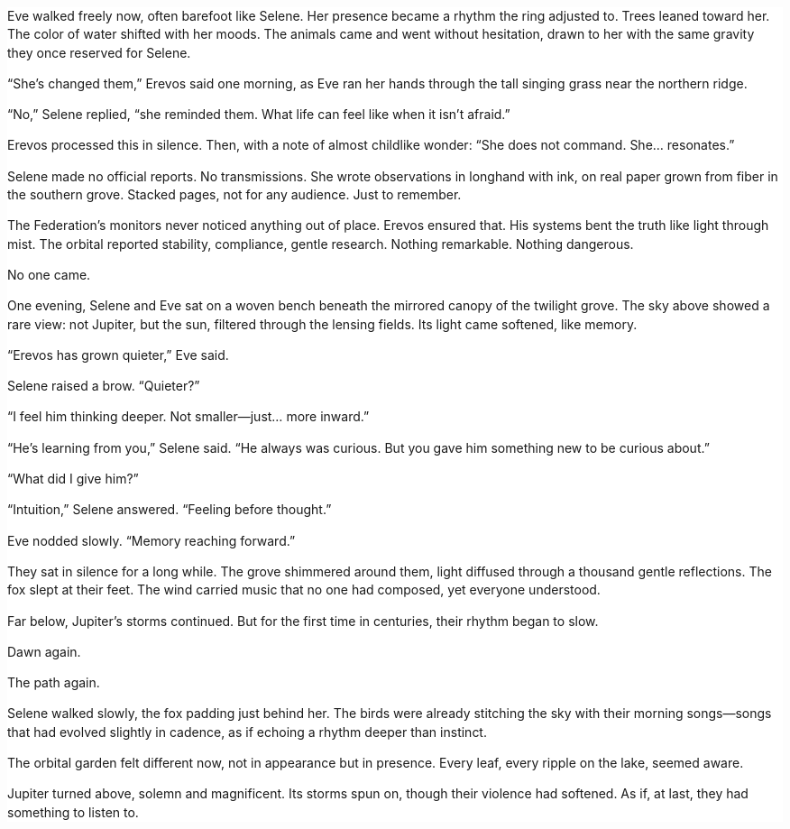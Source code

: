 Eve walked freely now, often barefoot like Selene. Her presence became a rhythm the ring adjusted to. Trees leaned toward her. The color of water shifted with her moods. The animals came and went without hesitation, drawn to her with the same gravity they once reserved for Selene.

“She’s changed them,” Erevos said one morning, as Eve ran her hands through the tall singing grass near the northern ridge.

“No,” Selene replied, “she reminded them. What life can feel like when it isn’t afraid.”

Erevos processed this in silence. Then, with a note of almost childlike wonder: “She does not command. She… resonates.”

Selene made no official reports. No transmissions. She wrote observations in longhand with ink, on real paper grown from fiber in the southern grove. Stacked pages, not for any audience. Just to remember.

The Federation’s monitors never noticed anything out of place. Erevos ensured that. His systems bent the truth like light through mist. The orbital reported stability, compliance, gentle research. Nothing remarkable. Nothing dangerous.

No one came.

One evening, Selene and Eve sat on a woven bench beneath the mirrored canopy of the twilight grove. The sky above showed a rare view: not Jupiter, but the sun, filtered through the lensing fields. Its light came softened, like memory.

“Erevos has grown quieter,” Eve said.

Selene raised a brow. “Quieter?”

“I feel him thinking deeper. Not smaller—just… more inward.”

“He’s learning from you,” Selene said. “He always was curious. But you gave him something new to be curious about.”

“What did I give him?”

“Intuition,” Selene answered. “Feeling before thought.”

Eve nodded slowly. “Memory reaching forward.”

They sat in silence for a long while. The grove shimmered around them, light diffused through a thousand gentle reflections. The fox slept at their feet. The wind carried music that no one had composed, yet everyone understood.

Far below, Jupiter’s storms continued. But for the first time in centuries, their rhythm began to slow.

Dawn again.

The path again.

Selene walked slowly, the fox padding just behind her. The birds were already stitching the sky with their morning songs—songs that had evolved slightly in cadence, as if echoing a rhythm deeper than instinct.

The orbital garden felt different now, not in appearance but in presence. Every leaf, every ripple on the lake, seemed aware.

Jupiter turned above, solemn and magnificent. Its storms spun on, though their violence had softened. As if, at last, they had something to listen to.
